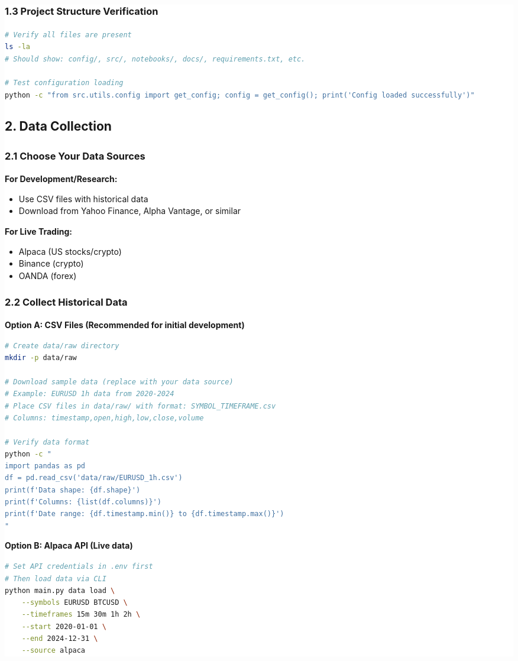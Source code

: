 ### 1.3 Project Structure Verification

```bash
# Verify all files are present
ls -la
# Should show: config/, src/, notebooks/, docs/, requirements.txt, etc.

# Test configuration loading
python -c "from src.utils.config import get_config; config = get_config(); print('Config loaded successfully')"
```

## 2. Data Collection

### 2.1 Choose Your Data Sources

**For Development/Research:**
- Use CSV files with historical data
- Download from Yahoo Finance, Alpha Vantage, or similar

**For Live Trading:**
- Alpaca (US stocks/crypto)
- Binance (crypto)
- OANDA (forex)

### 2.2 Collect Historical Data

**Option A: CSV Files (Recommended for initial development)**

```bash
# Create data/raw directory
mkdir -p data/raw

# Download sample data (replace with your data source)
# Example: EURUSD 1h data from 2020-2024
# Place CSV files in data/raw/ with format: SYMBOL_TIMEFRAME.csv
# Columns: timestamp,open,high,low,close,volume

# Verify data format
python -c "
import pandas as pd
df = pd.read_csv('data/raw/EURUSD_1h.csv')
print(f'Data shape: {df.shape}')
print(f'Columns: {list(df.columns)}')
print(f'Date range: {df.timestamp.min()} to {df.timestamp.max()}')
"
```

**Option B: Alpaca API (Live data)**

```bash
# Set API credentials in .env first
# Then load data via CLI
python main.py data load \
    --symbols EURUSD BTCUSD \
    --timeframes 15m 30m 1h 2h \
    --start 2020-01-01 \
    --end 2024-12-31 \
    --source alpaca
```
